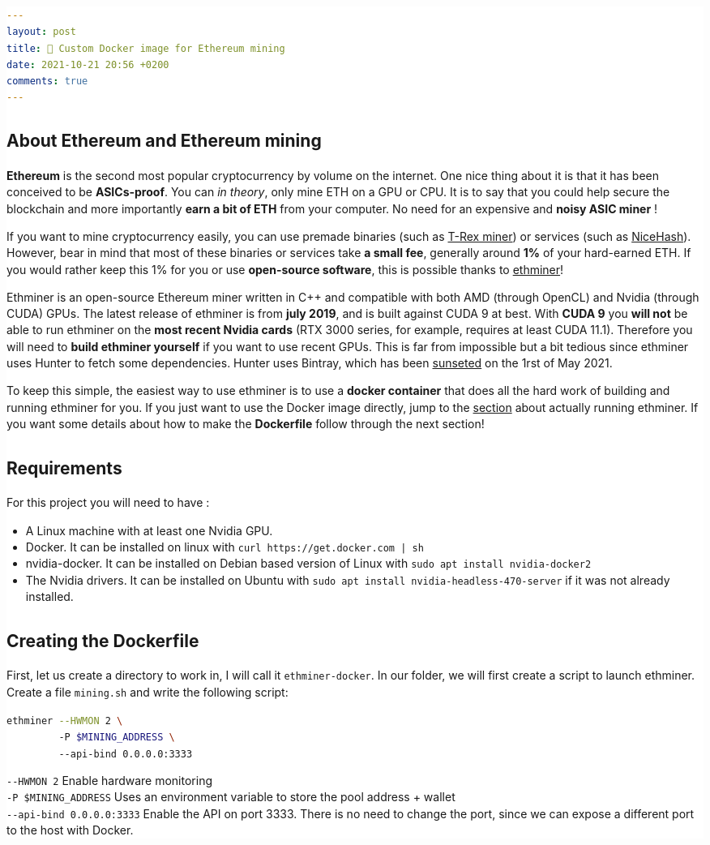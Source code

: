 ```yaml
---
layout: post
title: 🐋 Custom Docker image for Ethereum mining
date: 2021-10-21 20:56 +0200
comments: true
---
```

## About Ethereum and Ethereum mining

**Ethereum** is the second most popular cryptocurrency by volume on the internet. One nice thing about it is that it has been conceived to be **ASICs-proof**. You can _in theory_, only mine ETH on a GPU or CPU. It is to say that you could help secure the blockchain and more importantly **earn a bit of ETH** from your computer. No need for an expensive and **noisy ASIC miner** !

If you want to mine cryptocurrency easily, you can use premade binaries (such as [T-Rex miner](https://trex-miner.com/)) or services (such as [NiceHash](https://www.nicehash.com/)). However, bear in mind that most of these binaries or services take **a small fee**, generally around **1%** of your hard-earned ETH. If you would rather keep this 1% for you or use **open-source software**, this is possible thanks to [ethminer](https://github.com/ethereum-mining/ethminer)!

Ethminer is an open-source Ethereum miner written in C++ and compatible with both AMD (through OpenCL) and Nvidia (through CUDA) GPUs. The latest release of ethminer is from **july 2019**, and is built against CUDA 9 at best. With **CUDA 9** you **will not** be able to run ethminer on the **most recent Nvidia cards** (RTX 3000 series, for example, requires at least CUDA 11.1). Therefore you will need to **build ethminer yourself** if you want to use recent GPUs. This is far from impossible but a bit tedious since ethminer uses Hunter to fetch some dependencies. Hunter uses Bintray, which has been [sunseted](https://jfrog.com/blog/into-the-sunset-bintray-jcenter-gocenter-and-chartcenter/) on the 1rst of May 2021.

To keep this simple, the easiest way to use ethminer is to use a **docker container** that does all the hard work of building and running ethminer for you. If you just want to use the Docker image directly, jump to the [section](#running) about actually running ethminer. If you want some details about how to make the **Dockerfile** follow through the next section!

## Requirements

For this project you will need to have :
- A Linux machine with at least one Nvidia GPU.
- Docker. It can be installed on linux with `curl https://get.docker.com | sh`
- nvidia-docker. It can be installed on Debian based version of Linux with `sudo apt install nvidia-docker2`
- The Nvidia drivers. It can be installed on Ubuntu with `sudo apt install nvidia-headless-470-server` if it was not already installed.

## Creating the Dockerfile

First, let us create a directory to work in, I will call it `ethminer-docker`. In our folder, we will first create a script to launch ethminer. Create a file `mining.sh` and write the following script:

```bash
ethminer --HWMON 2 \  
         -P $MINING_ADDRESS \ 
         --api-bind 0.0.0.0:3333
```
`--HWMON 2` Enable hardware monitoring \
`-P $MINING_ADDRESS` Uses an environment variable to store the pool address + wallet \
`--api-bind 0.0.0.0:3333` Enable the API on port 3333. There is no need to change the port, since we can expose a different port to the host with Docker.
